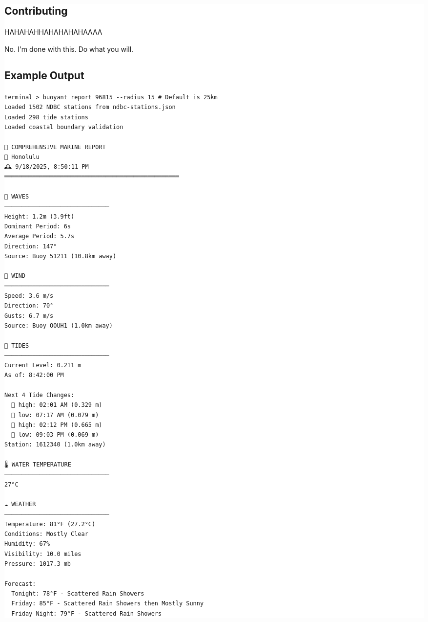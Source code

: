 ## Contributing

HAHAHAHHAHAHAHAHAAAA

No. I'm done with this. Do what you will.

## Example Output

```
terminal > buoyant report 96815 --radius 15 # Default is 25km
Loaded 1502 NDBC stations from ndbc-stations.json
Loaded 298 tide stations
Loaded coastal boundary validation

🌊 COMPREHENSIVE MARINE REPORT
📍 Honolulu
🕰️ 9/18/2025, 8:50:11 PM
══════════════════════════════════════════════════

🌊 WAVES
──────────────────────────────
Height: 1.2m (3.9ft)
Dominant Period: 6s
Average Period: 5.7s
Direction: 147°
Source: Buoy 51211 (10.8km away)

💨 WIND
──────────────────────────────
Speed: 3.6 m/s
Direction: 70°
Gusts: 6.7 m/s
Source: Buoy OOUH1 (1.0km away)

🌊 TIDES
──────────────────────────────
Current Level: 0.211 m
As of: 8:42:00 PM

Next 4 Tide Changes:
  🔺 high: 02:01 AM (0.329 m)
  🔻 low: 07:17 AM (0.079 m)
  🔺 high: 02:12 PM (0.665 m)
  🔻 low: 09:03 PM (0.069 m)
Station: 1612340 (1.0km away)

🌡️ WATER TEMPERATURE
──────────────────────────────
27°C

☁️ WEATHER
──────────────────────────────
Temperature: 81°F (27.2°C)
Conditions: Mostly Clear
Humidity: 67%
Visibility: 10.0 miles
Pressure: 1017.3 mb

Forecast:
  Tonight: 78°F - Scattered Rain Showers
  Friday: 85°F - Scattered Rain Showers then Mostly Sunny
  Friday Night: 79°F - Scattered Rain Showers

```